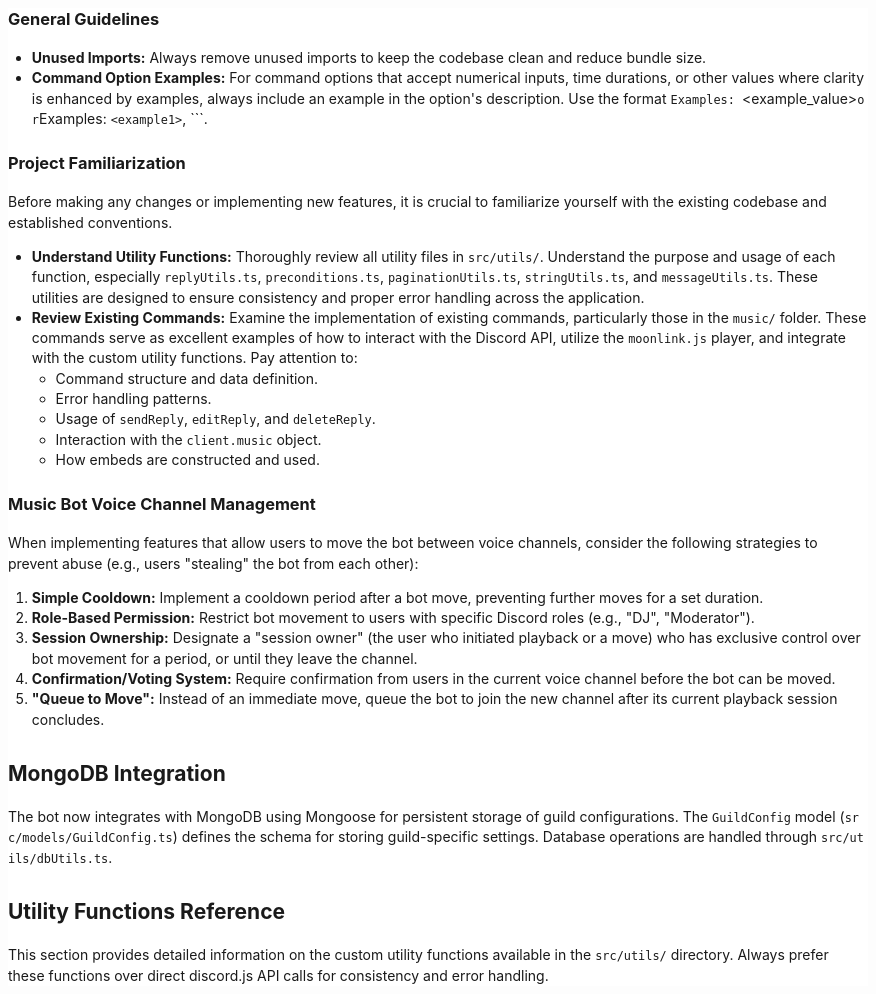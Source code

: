 ### General Guidelines

-   **Unused Imports:** Always remove unused imports to keep the codebase clean and reduce bundle size.
-   **Command Option Examples:** For command options that accept numerical inputs, time durations, or other values where clarity is enhanced by examples, always include an example in the option's description. Use the format `Examples: `<example_value>` or `Examples: `<example1>`, `<example2>``.

### Project Familiarization

Before making any changes or implementing new features, it is crucial to familiarize yourself with the existing codebase and established conventions.

-   **Understand Utility Functions:** Thoroughly review all utility files in `src/utils/`. Understand the purpose and usage of each function, especially `replyUtils.ts`, `preconditions.ts`, `paginationUtils.ts`, `stringUtils.ts`, and `messageUtils.ts`. These utilities are designed to ensure consistency and proper error handling across the application.
-   **Review Existing Commands:** Examine the implementation of existing commands, particularly those in the `music/` folder. These commands serve as excellent examples of how to interact with the Discord API, utilize the `moonlink.js` player, and integrate with the custom utility functions. Pay attention to:
    -   Command structure and data definition.
    -   Error handling patterns.
    -   Usage of `sendReply`, `editReply`, and `deleteReply`.
    -   Interaction with the `client.music` object.
    -   How embeds are constructed and used.

### Music Bot Voice Channel Management

When implementing features that allow users to move the bot between voice channels, consider the following strategies to prevent abuse (e.g., users "stealing" the bot from each other):

1.  **Simple Cooldown:** Implement a cooldown period after a bot move, preventing further moves for a set duration.
2.  **Role-Based Permission:** Restrict bot movement to users with specific Discord roles (e.g., "DJ", "Moderator").
3.  **Session Ownership:** Designate a "session owner" (the user who initiated playback or a move) who has exclusive control over bot movement for a period, or until they leave the channel.
4.  **Confirmation/Voting System:** Require confirmation from users in the current voice channel before the bot can be moved.
5.  **"Queue to Move":** Instead of an immediate move, queue the bot to join the new channel after its current playback session concludes.

## MongoDB Integration

The bot now integrates with MongoDB using Mongoose for persistent storage of guild configurations. The `GuildConfig` model (`src/models/GuildConfig.ts`) defines the schema for storing guild-specific settings. Database operations are handled through `src/utils/dbUtils.ts`.

## Utility Functions Reference

This section provides detailed information on the custom utility functions available in the `src/utils/` directory. Always prefer these functions over direct discord.js API calls for consistency and error handling.
